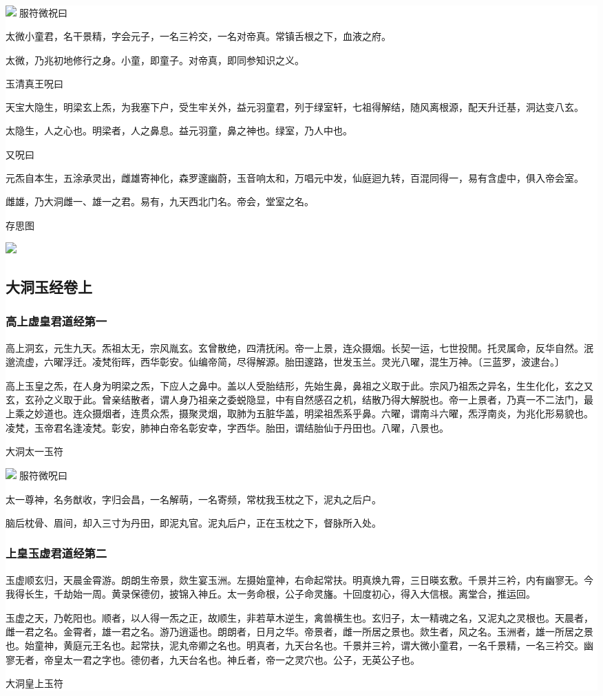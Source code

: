 ![](/media/202305/2023-05-09_164937_0801560.4360369229519687.png)
服符微祝曰

太微小童君，名干景精，字会元子，一名三衿交，一名对帝真。常镇舌根之下，血液之府。

太微，乃兆初地修行之身。小童，即童子。对帝真，即同参知识之义。

玉清真王呪曰

天宝大隐生，明梁玄上炁，为我塞下户，受生牢关外，益元羽童君，列于绿室轩，七祖得解结，随风离根源，配天升迁基，洞达变八玄。

太隐生，人之心也。明梁者，人之鼻息。益元羽童，鼻之神也。绿室，乃人中也。

又呪曰

元炁自本生，五涂承灵出，雌雄寄神化，森罗邃幽蔚，玉音响太和，万唱元中发，仙庭迴九转，百混同得一，易有含虚中，俱入帝会室。

雌雄，乃大洞雌一、雄一之君。易有，九天西北门名。帝会，堂室之名。

存思图



![](/media/202305/2023-05-09_164956_4076340.5478129589465309.png)
## 大洞玉经卷上


### 高上虚皇君道经第一

高上洞玄，元生九天。炁祖太无，宗风胤玄。玄曾散绝，四清抚闲。帝一上景，连众摄烟。长契一运，七世投閒。托灵属命，反华自然。泯邈流虚，六曜浮迁。凌梵衔晖，西华彰安。仙编帝简，尽得解源。胎田邃路，世发玉兰。灵光八曜，混生万神。〔三蓝罗，波逮台。〕

高上玉皇之炁，在人身为明梁之炁，下应人之鼻中。盖以人受胎结形，先始生鼻，鼻祖之义取于此。宗风乃祖炁之异名，生生化化，玄之又玄，玄孙之义取于此。曾亲结散者，谓人身乃祖亲之委蜕隐显，中有自然感召之机，结散乃得大解脱也。帝一上景者，乃真一不二法门，最上乘之妙道也。连众摄烟者，连贯众炁，摄聚灵烟，取肺为五脏华盖，明梁祖炁系乎鼻。六曜，谓南斗六曜，炁浮南炎，为兆化形易貌也。凌梵，玉帝君名逢凌梵。彰安，肺神白帝名彰安幸，字西华。胎田，谓结胎仙于丹田也。八曜，八景也。

大洞太一玉符




![](/media/202305/2023-05-09_165006_2871120.5482842847124606.png)
服符微呪曰

太一尊神，名务猷收，字归会昌，一名解萌，一名寄频，常枕我玉枕之下，泥丸之后户。

脑后枕骨、眉间，却入三寸为丹田，即泥丸官。泥丸后户，正在玉枕之下，督脉所入处。

 

### 上皇玉虚君道经第二

玉虚顺玄归，天晨金霄游。朗朗生帝景，欻生宴玉洲。左摄始童神，右命起常扶。明真焕九霄，三日暎玄敷。千景并三衿，内有幽寥无。今我得长生，千劫始一周。黄录保德仞，披锦入神丘。太一务命根，公子命灵旛。十回度初心，得入大信根。离堂合，推运回。

玉虚之天，乃乾阳也。顺者，以人得一炁之正，故顺生，非若草木逆生，禽兽横生也。玄归子，太一精魂之名，又泥丸之灵根也。天晨者，雌一君之名。金霄者，雄一君之名。游乃逍遥也。朗朗者，日月之华。帝景者，雌一所居之景也。欻生者，风之名。玉洲者，雄一所居之景也。始童神，黄庭元王名也。起常扶，泥丸帝卿之名也。明真者，九天台名也。千景并三衿，谓大微小童君，一名千景精，一名三衿交。幽寥无者，帝皇太一君之字也。德仞者，九天台名也。神丘者，帝一之灵穴也。公子，无英公子也。

大洞皇上玉符
